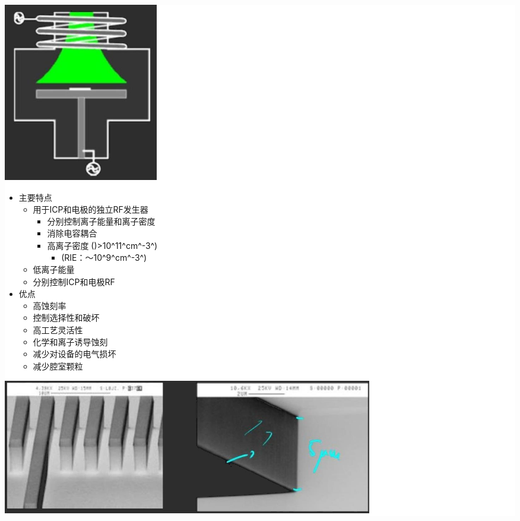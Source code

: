 <img src="..\fig\ME06\ME06_chapter07_fig29.jpg" style="zoom:60%;" />

- 主要特点
  - 用于ICP和电极的独立RF发生器
    - 分别控制离子能量和离子密度
    - 消除电容耦合
    - 高离子密度 ()>10^11^cm^-3^)
      - (RIE：〜10^9^cm^-3^)
  - 低离子能量
  - 分别控制ICP和电极RF
- 优点
  - 高蚀刻率
  - 控制选择性和破坏
  - 高工艺灵活性
  - 化学和离子诱导蚀刻
  - 减少对设备的电气损坏
  - 减少腔室颗粒

<img src="..\fig\ME06\ME06_chapter07_fig30.jpg" style="zoom:60%;" />
